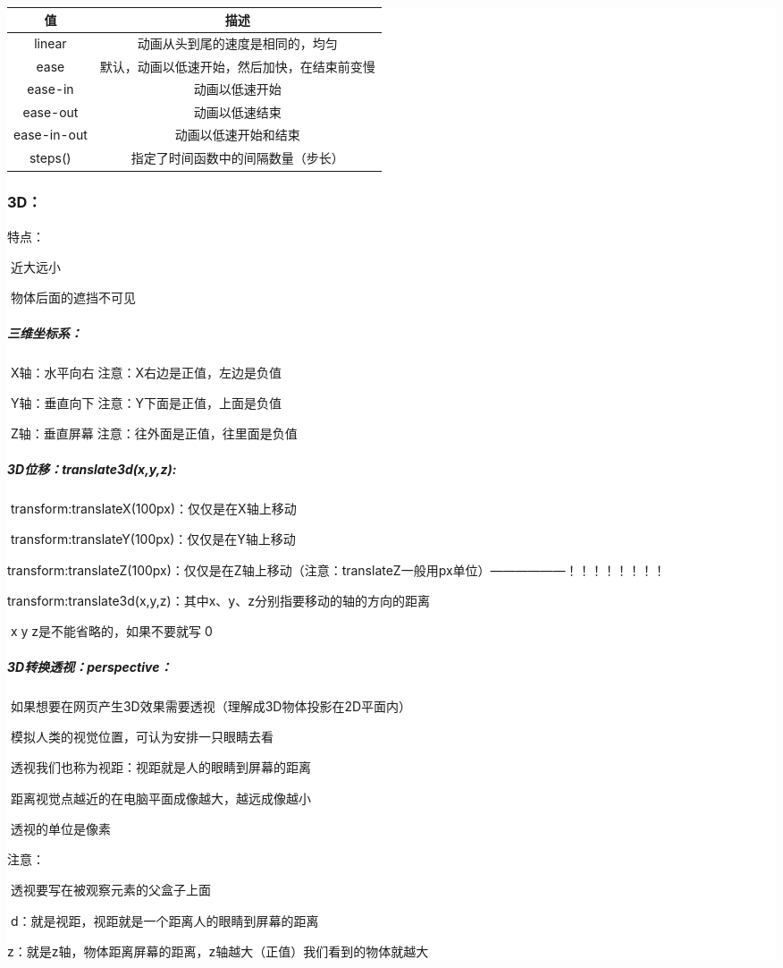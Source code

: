 |     值      |                     描述                     |
| :---------: | :------------------------------------------: |
|   linear    |       动画从头到尾的速度是相同的，均匀       |
|    ease     | 默认，动画以低速开始，然后加快，在结束前变慢 |
|   ease-in   |                动画以低速开始                |
|  ease-out   |                动画以低速结束                |
| ease-in-out |             动画以低速开始和结束             |
|   steps()   |      指定了时间函数中的间隔数量（步长）      |

### 3D：

特点：

​		近大远小

​		物体后面的遮挡不可见

##### 三维坐标系：

​		X轴：水平向右		注意：X右边是正值，左边是负值

​		Y轴：垂直向下		注意：Y下面是正值，上面是负值

​		Z轴：垂直屏幕		注意：往外面是正值，往里面是负值

##### 3D位移：translate3d(x,y,z):

​		transform:translateX(100px)：仅仅是在X轴上移动

​		transform:translateY(100px)：仅仅是在Y轴上移动

​		transform:translateZ(100px)：仅仅是在Z轴上移动（注意：translateZ一般用px单位）——————！！！！！！！！

​		transform:translate3d(x,y,z)：其中x、y、z分别指要移动的轴的方向的距离

​		x y z是不能省略的，如果不要就写 0 

##### 3D转换透视：perspective：

​		如果想要在网页产生3D效果需要透视（理解成3D物体投影在2D平面内）

​		模拟人类的视觉位置，可认为安排一只眼睛去看

​		透视我们也称为视距：视距就是人的眼睛到屏幕的距离

​		距离视觉点越近的在电脑平面成像越大，越远成像越小

​		透视的单位是像素

注意：

​		透视要写在被观察元素的父盒子上面

​				d：就是视距，视距就是一个距离人的眼睛到屏幕的距离

​				z：就是z轴，物体距离屏幕的距离，z轴越大（正值）我们看到的物体就越大
